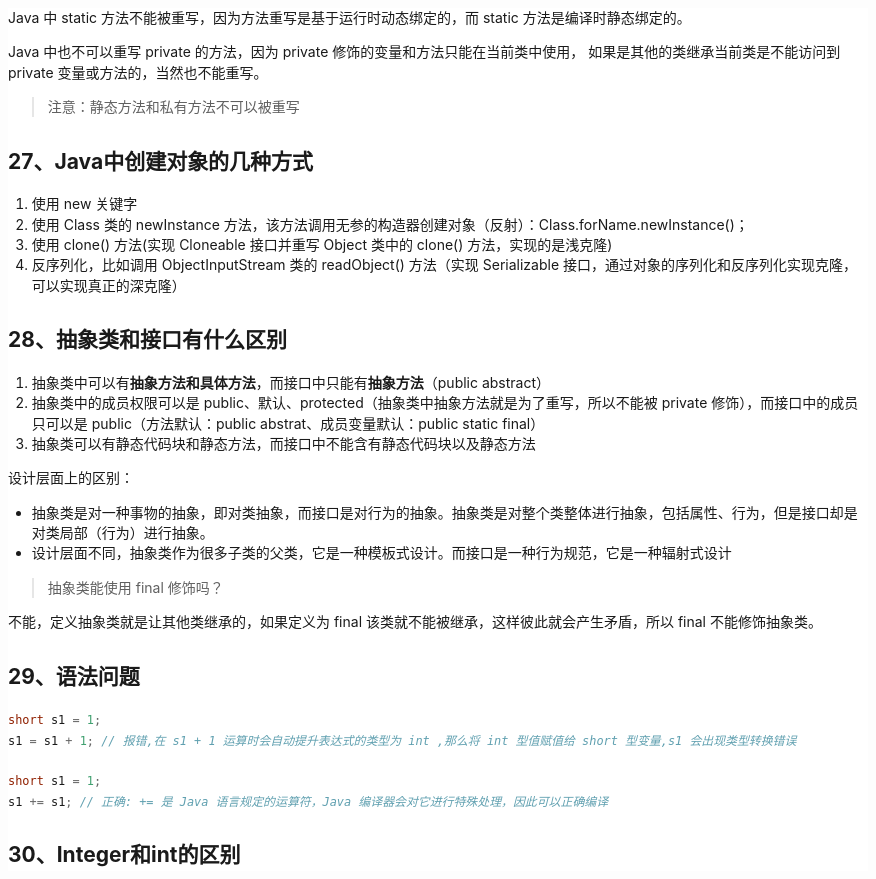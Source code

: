 Java 中 static 方法不能被重写，因为方法重写是基于运行时动态绑定的，而 static 方法是编译时静态绑定的。

Java 中也不可以重写 private 的方法，因为 private 修饰的变量和方法只能在当前类中使用， 如果是其他的类继承当前类是不能访问到 private 变量或方法的，当然也不能重写。

> 注意：静态方法和私有方法不可以被重写





## 27、Java中创建对象的几种方式

1. 使用 new 关键字
2. 使用 Class 类的 newInstance 方法，该方法调用无参的构造器创建对象（反射）：Class.forName.newInstance()；
3. 使用 clone() 方法(实现 Cloneable 接口并重写 Object 类中的 clone() 方法，实现的是浅克隆)
4. 反序列化，比如调用 ObjectInputStream 类的 readObject() 方法（实现 Serializable 接口，通过对象的序列化和反序列化实现克隆，可以实现真正的深克隆）









## 28、抽象类和接口有什么区别

1. 抽象类中可以有**抽象方法和具体方法**，而接口中只能有**抽象方法**（public abstract）
2. 抽象类中的成员权限可以是 public、默认、protected（抽象类中抽象方法就是为了重写，所以不能被 private 修饰），而接口中的成员只可以是 public（方法默认：public abstrat、成员变量默认：public static final）
3. 抽象类可以有静态代码块和静态方法，而接口中不能含有静态代码块以及静态方法

设计层面上的区别：

- 抽象类是对一种事物的抽象，即对类抽象，而接口是对行为的抽象。抽象类是对整个类整体进行抽象，包括属性、行为，但是接口却是对类局部（行为）进行抽象。
- 设计层面不同，抽象类作为很多子类的父类，它是一种模板式设计。而接口是一种行为规范，它是一种辐射式设计

> 抽象类能使用 final 修饰吗？

不能，定义抽象类就是让其他类继承的，如果定义为 final 该类就不能被继承，这样彼此就会产生矛盾，所以 final 不能修饰抽象类。







## 29、语法问题

```java
short s1 = 1;
s1 = s1 + 1; // 报错,在 s1 + 1 运算时会自动提升表达式的类型为 int ,那么将 int 型值赋值给 short 型变量,s1 会出现类型转换错误

short s1 = 1;
s1 += s1; // 正确: += 是 Java 语言规定的运算符，Java 编译器会对它进行特殊处理，因此可以正确编译
```







## 30、Integer和int的区别
